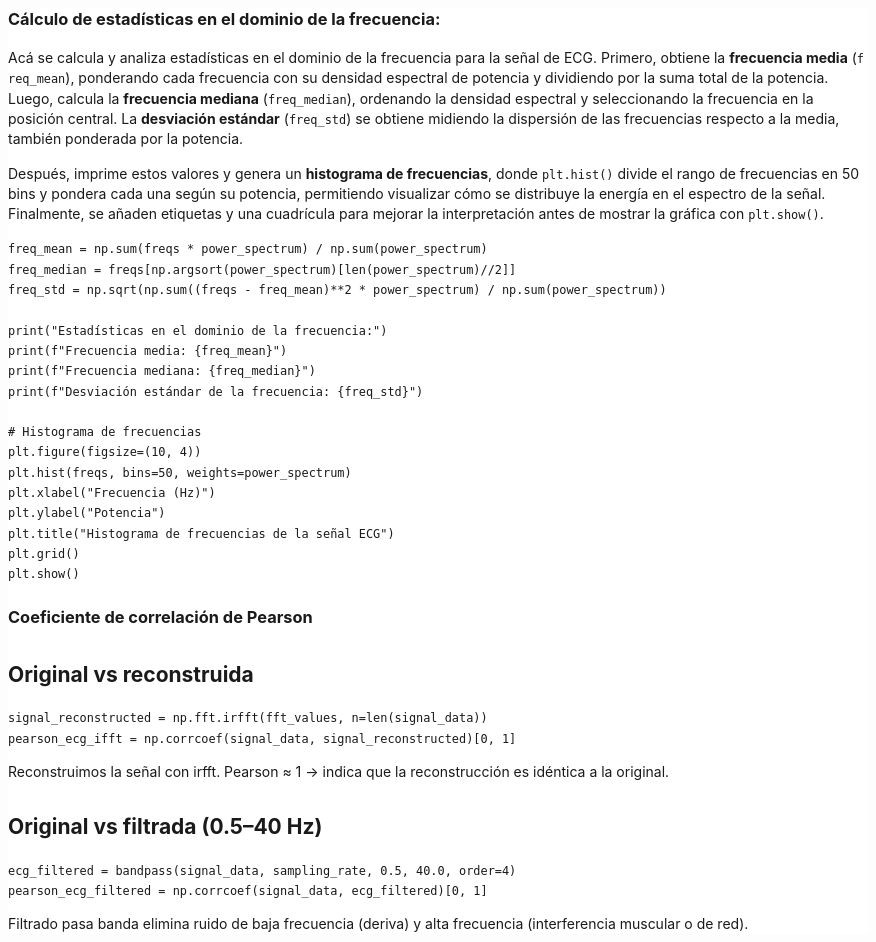 
### Cálculo de estadísticas en el dominio de la frecuencia:

Acá se calcula y analiza estadísticas en el dominio de la frecuencia para la señal de ECG. Primero, obtiene la **frecuencia media** (`freq_mean`), ponderando cada frecuencia con su densidad espectral de potencia y dividiendo por la suma total de la potencia. Luego, calcula la **frecuencia mediana** (`freq_median`), ordenando la densidad espectral y seleccionando la frecuencia en la posición central. La **desviación estándar** (`freq_std`) se obtiene midiendo la dispersión de las frecuencias respecto a la media, también ponderada por la potencia.  

Después, imprime estos valores y genera un **histograma de frecuencias**, donde `plt.hist()` divide el rango de frecuencias en 50 bins y pondera cada una según su potencia, permitiendo visualizar cómo se distribuye la energía en el espectro de la señal. Finalmente, se añaden etiquetas y una cuadrícula para mejorar la interpretación antes de mostrar la gráfica con `plt.show()`.

```
freq_mean = np.sum(freqs * power_spectrum) / np.sum(power_spectrum)
freq_median = freqs[np.argsort(power_spectrum)[len(power_spectrum)//2]]
freq_std = np.sqrt(np.sum((freqs - freq_mean)**2 * power_spectrum) / np.sum(power_spectrum))

print("Estadísticas en el dominio de la frecuencia:")
print(f"Frecuencia media: {freq_mean}")
print(f"Frecuencia mediana: {freq_median}")
print(f"Desviación estándar de la frecuencia: {freq_std}")

# Histograma de frecuencias
plt.figure(figsize=(10, 4))
plt.hist(freqs, bins=50, weights=power_spectrum)
plt.xlabel("Frecuencia (Hz)")
plt.ylabel("Potencia")
plt.title("Histograma de frecuencias de la señal ECG")
plt.grid()
plt.show()

```
### Coeficiente de correlación de Pearson

## Original vs reconstruida
```
signal_reconstructed = np.fft.irfft(fft_values, n=len(signal_data))
pearson_ecg_ifft = np.corrcoef(signal_data, signal_reconstructed)[0, 1]

```
Reconstruimos la señal con irfft.
Pearson ≈ 1 → indica que la reconstrucción es idéntica a la original.

## Original vs filtrada (0.5–40 Hz)

```
ecg_filtered = bandpass(signal_data, sampling_rate, 0.5, 40.0, order=4)
pearson_ecg_filtered = np.corrcoef(signal_data, ecg_filtered)[0, 1]

```
Filtrado pasa banda elimina ruido de baja frecuencia (deriva) y alta frecuencia (interferencia muscular o de red).

